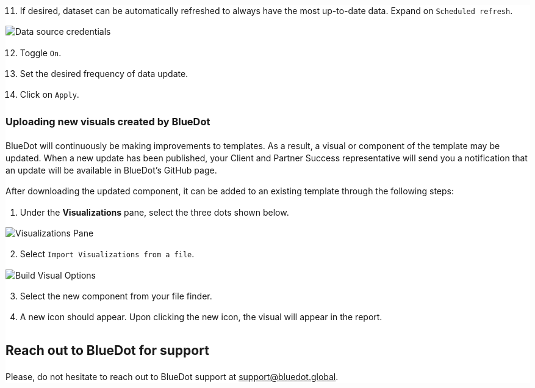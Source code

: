 11. If desired, dataset can be automatically refreshed to always have the most up-to-date data. Expand on `Scheduled refresh`.

![Data source credentials](https://github.com/BlueDot-global/bluedot-support/blob/main/Example%20Templates/Power%20BI/Template%202%20-%20Location%20Overview/Screenshots/location-overview-23.png)

12. Toggle `On`.

13. Set the desired frequency of data update.

14. Click on `Apply`.

### Uploading new visuals created by BlueDot

BlueDot will continuously be making improvements to templates. As a result, a visual or component of the template may be updated. When a new update has been published, your Client and Partner Success representative will send you a notification that an update will be available in BlueDot’s GitHub page.

After downloading the updated component, it can be added to an existing template through the following steps:

1. Under the **Visualizations** pane, select the three dots shown below.

![Visualizations Pane](https://github.com/BlueDot-global/bluedot-support/blob/main/Example%20Templates/Power%20BI/Template%202%20-%20Location%20Overview/Screenshots/location-overview-17.png)

2. Select `Import Visualizations from a file`.

![Build Visual Options](https://github.com/BlueDot-global/bluedot-support/blob/main/Example%20Templates/Power%20BI/Template%202%20-%20Location%20Overview/Screenshots/location-overview-18.png)

3. Select the new component from your file finder.

4. A new icon should appear. Upon clicking the new icon, the visual will appear in the report.

## Reach out to BlueDot for support

Please, do not hesitate to reach out to BlueDot support at support@bluedot.global.